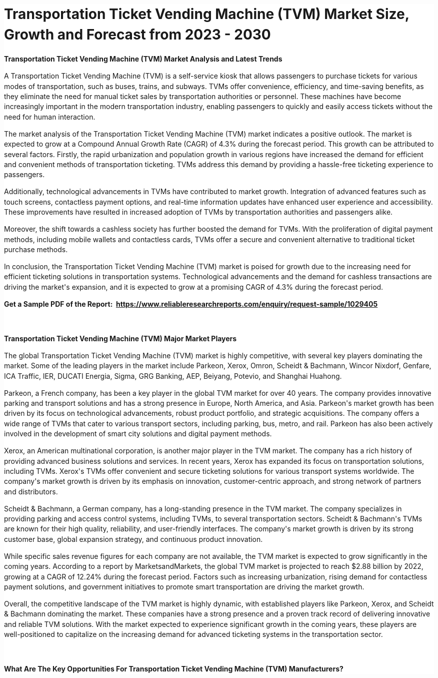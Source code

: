 <p><h1>Transportation Ticket Vending Machine (TVM) Market Size, Growth and Forecast from 2023 - 2030</h1></p><p><strong>Transportation Ticket Vending Machine (TVM) Market Analysis and Latest Trends</strong></p>
<p><p>A Transportation Ticket Vending Machine (TVM) is a self-service kiosk that allows passengers to purchase tickets for various modes of transportation, such as buses, trains, and subways. TVMs offer convenience, efficiency, and time-saving benefits, as they eliminate the need for manual ticket sales by transportation authorities or personnel. These machines have become increasingly important in the modern transportation industry, enabling passengers to quickly and easily access tickets without the need for human interaction.</p><p>The market analysis of the Transportation Ticket Vending Machine (TVM) market indicates a positive outlook. The market is expected to grow at a Compound Annual Growth Rate (CAGR) of 4.3% during the forecast period. This growth can be attributed to several factors. Firstly, the rapid urbanization and population growth in various regions have increased the demand for efficient and convenient methods of transportation ticketing. TVMs address this demand by providing a hassle-free ticketing experience to passengers.</p><p>Additionally, technological advancements in TVMs have contributed to market growth. Integration of advanced features such as touch screens, contactless payment options, and real-time information updates have enhanced user experience and accessibility. These improvements have resulted in increased adoption of TVMs by transportation authorities and passengers alike.</p><p>Moreover, the shift towards a cashless society has further boosted the demand for TVMs. With the proliferation of digital payment methods, including mobile wallets and contactless cards, TVMs offer a secure and convenient alternative to traditional ticket purchase methods.</p><p>In conclusion, the Transportation Ticket Vending Machine (TVM) market is poised for growth due to the increasing need for efficient ticketing solutions in transportation systems. Technological advancements and the demand for cashless transactions are driving the market's expansion, and it is expected to grow at a promising CAGR of 4.3% during the forecast period.</p></p>
<p><strong>Get a Sample PDF of the Report:&nbsp; <a href="https://www.reliableresearchreports.com/enquiry/request-sample/1029405">https://www.reliableresearchreports.com/enquiry/request-sample/1029405</a></strong></p>
<p>&nbsp;</p>
<p><strong>Transportation Ticket Vending Machine (TVM) Major Market Players</strong></p>
<p><p>The global Transportation Ticket Vending Machine (TVM) market is highly competitive, with several key players dominating the market. Some of the leading players in the market include Parkeon, Xerox, Omron, Scheidt & Bachmann, Wincor Nixdorf, Genfare, ICA Traffic, IER, DUCATI Energia, Sigma, GRG Banking, AEP, Beiyang, Potevio, and Shanghai Huahong.</p><p>Parkeon, a French company, has been a key player in the global TVM market for over 40 years. The company provides innovative parking and transport solutions and has a strong presence in Europe, North America, and Asia. Parkeon's market growth has been driven by its focus on technological advancements, robust product portfolio, and strategic acquisitions. The company offers a wide range of TVMs that cater to various transport sectors, including parking, bus, metro, and rail. Parkeon has also been actively involved in the development of smart city solutions and digital payment methods. </p><p>Xerox, an American multinational corporation, is another major player in the TVM market. The company has a rich history of providing advanced business solutions and services. In recent years, Xerox has expanded its focus on transportation solutions, including TVMs. Xerox's TVMs offer convenient and secure ticketing solutions for various transport systems worldwide. The company's market growth is driven by its emphasis on innovation, customer-centric approach, and strong network of partners and distributors.</p><p>Scheidt & Bachmann, a German company, has a long-standing presence in the TVM market. The company specializes in providing parking and access control systems, including TVMs, to several transportation sectors. Scheidt & Bachmann's TVMs are known for their high quality, reliability, and user-friendly interfaces. The company's market growth is driven by its strong customer base, global expansion strategy, and continuous product innovation.</p><p>While specific sales revenue figures for each company are not available, the TVM market is expected to grow significantly in the coming years. According to a report by MarketsandMarkets, the global TVM market is projected to reach $2.88 billion by 2022, growing at a CAGR of 12.24% during the forecast period. Factors such as increasing urbanization, rising demand for contactless payment solutions, and government initiatives to promote smart transportation are driving the market growth.</p><p>Overall, the competitive landscape of the TVM market is highly dynamic, with established players like Parkeon, Xerox, and Scheidt & Bachmann dominating the market. These companies have a strong presence and a proven track record of delivering innovative and reliable TVM solutions. With the market expected to experience significant growth in the coming years, these players are well-positioned to capitalize on the increasing demand for advanced ticketing systems in the transportation sector.</p></p>
<p>&nbsp;</p>
<p><strong>What Are The Key Opportunities For Transportation Ticket Vending Machine (TVM) Manufacturers?</strong></p>